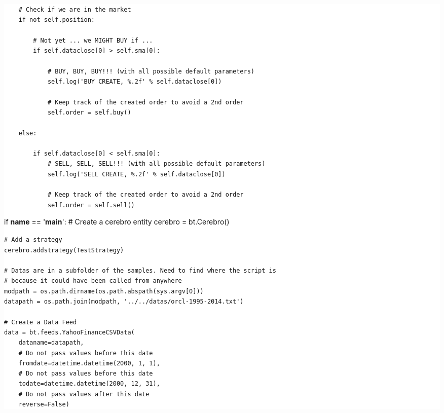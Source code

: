         # Check if we are in the market
        if not self.position:

            # Not yet ... we MIGHT BUY if ...
            if self.dataclose[0] > self.sma[0]:

                # BUY, BUY, BUY!!! (with all possible default parameters)
                self.log('BUY CREATE, %.2f' % self.dataclose[0])

                # Keep track of the created order to avoid a 2nd order
                self.order = self.buy()

        else:

            if self.dataclose[0] < self.sma[0]:
                # SELL, SELL, SELL!!! (with all possible default parameters)
                self.log('SELL CREATE, %.2f' % self.dataclose[0])

                # Keep track of the created order to avoid a 2nd order
                self.order = self.sell()


if __name__ == '__main__':
    # Create a cerebro entity
    cerebro = bt.Cerebro()

    # Add a strategy
    cerebro.addstrategy(TestStrategy)

    # Datas are in a subfolder of the samples. Need to find where the script is
    # because it could have been called from anywhere
    modpath = os.path.dirname(os.path.abspath(sys.argv[0]))
    datapath = os.path.join(modpath, '../../datas/orcl-1995-2014.txt')

    # Create a Data Feed
    data = bt.feeds.YahooFinanceCSVData(
        dataname=datapath,
        # Do not pass values before this date
        fromdate=datetime.datetime(2000, 1, 1),
        # Do not pass values before this date
        todate=datetime.datetime(2000, 12, 31),
        # Do not pass values after this date
        reverse=False)
